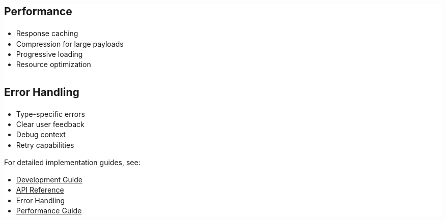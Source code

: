 ## Performance

- Response caching
- Compression for large payloads
- Progressive loading
- Resource optimization

## Error Handling

- Type-specific errors
- Clear user feedback
- Debug context
- Retry capabilities

For detailed implementation guides, see:

- [Development Guide](development.md)
- [API Reference](api-reference.md)
- [Error Handling](error-handling.md)
- [Performance Guide](performance.md)
